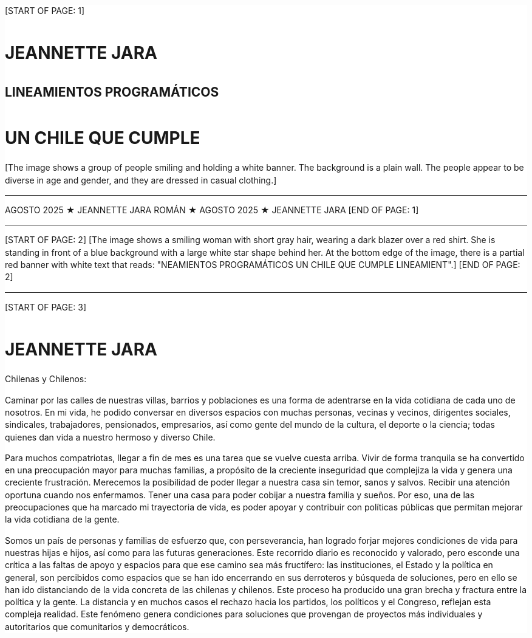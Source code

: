 [START OF PAGE: 1]
# JEANNETTE JARA

## LINEAMIENTOS PROGRAMÁTICOS

# UN CHILE QUE CUMPLE

[The image shows a group of people smiling and holding a white banner. The background is a plain wall. The people appear to be diverse in age and gender, and they are dressed in casual clothing.]

----

AGOSTO 2025  ★  JEANNETTE JARA ROMÁN  ★  AGOSTO 2025  ★  JEANNETTE JARA
[END OF PAGE: 1]

---

[START OF PAGE: 2]
[The image shows a smiling woman with short gray hair, wearing a dark blazer over a red shirt. She is standing in front of a blue background with a large white star shape behind her. At the bottom edge of the image, there is a partial red banner with white text that reads: "NEAMIENTOS PROGRAMÁTICOS   UN CHILE QUE CUMPLE   LINEAMIENT".]
[END OF PAGE: 2]

---

[START OF PAGE: 3]
# JEANNETTE JARA

Chilenas y Chilenos:

Caminar por las calles de nuestras villas, barrios y poblaciones es una forma de adentrarse en la vida cotidiana de cada uno de nosotros. En mi vida, he podido conversar en diversos espacios con muchas personas, vecinas y vecinos, dirigentes sociales, sindicales, trabajadores, pensionados, empresarios, así como gente del mundo de la cultura, el deporte o la ciencia; todas quienes dan vida a nuestro hermoso y diverso Chile.

Para muchos compatriotas, llegar a fin de mes es una tarea que se vuelve cuesta arriba. Vivir de forma tranquila se ha convertido en una preocupación mayor para muchas familias, a propósito de la creciente inseguridad que complejiza la vida y genera una creciente frustración. Merecemos la posibilidad de poder llegar a nuestra casa sin temor, sanos y salvos. Recibir una atención oportuna cuando nos enfermamos. Tener una casa para poder cobijar a nuestra familia y sueños. Por eso, una de las preocupaciones que ha marcado mi trayectoria de vida, es poder apoyar y contribuir con políticas públicas que permitan mejorar la vida cotidiana de la gente.

Somos un país de personas y familias de esfuerzo que, con perseverancia, han logrado forjar mejores condiciones de vida para nuestras hijas e hijos, así como para las futuras generaciones. Este recorrido diario es reconocido y valorado, pero esconde una crítica a las faltas de apoyo y espacios para que ese camino sea más fructífero: las instituciones, el Estado y la política en general, son percibidos como espacios que se han ido encerrando en sus derroteros y búsqueda de soluciones, pero en ello se han ido distanciando de la vida concreta de las chilenas y chilenos. Este proceso ha producido una gran brecha y fractura entre la política y la gente. La distancia y en muchos casos el rechazo hacia los partidos, los políticos y el Congreso, reflejan esta compleja realidad. Este fenómeno genera condiciones para soluciones que provengan de proyectos más individuales y autoritarios que comunitarios y democráticos.
